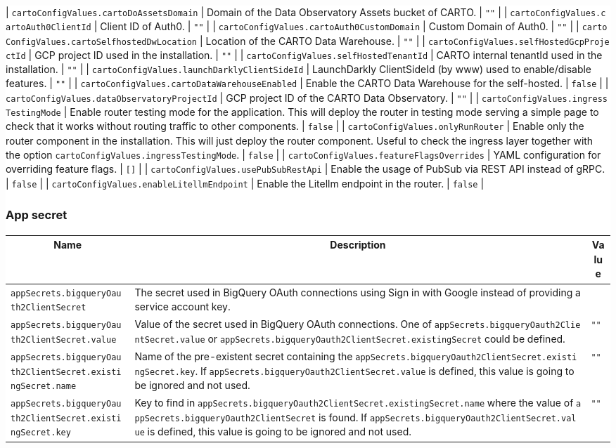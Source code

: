 | `cartoConfigValues.cartoDoAssetsDomain`           | Domain of the Data Observatory Assets bucket of CARTO.                                                                                                                                               | `""`    |
| `cartoConfigValues.cartoAuth0ClientId`            | Client ID of Auth0.                                                                                                                                                                                  | `""`    |
| `cartoConfigValues.cartoAuth0CustomDomain`        | Custom Domain of Auth0.                                                                                                                                                                              | `""`    |
| `cartoConfigValues.cartoSelfhostedDwLocation`     | Location of the CARTO Data Warehouse.                                                                                                                                                                | `""`    |
| `cartoConfigValues.selfHostedGcpProjectId`        | GCP project ID used in the installation.                                                                                                                                                             | `""`    |
| `cartoConfigValues.selfHostedTenantId`            | CARTO internal tenantId used in the installation.                                                                                                                                                    | `""`    |
| `cartoConfigValues.launchDarklyClientSideId`      | LaunchDarkly ClientSideId (by www) used to enable/disable features.                                                                                                                                  | `""`    |
| `cartoConfigValues.cartoDataWarehouseEnabled`     | Enable the CARTO Data Warehouse for the self-hosted.                                                                                                                                                 | `false` |
| `cartoConfigValues.dataObservatoryProjectId`      | GCP project ID of the CARTO Data Observatory.                                                                                                                                                        | `""`    |
| `cartoConfigValues.ingressTestingMode`            | Enable router testing mode for the application. This will deploy the router in testing mode serving a simple page to check that it works without routing traffic to other components.                | `false` |
| `cartoConfigValues.onlyRunRouter`                 | Enable only the router component in the installation. This will just deploy the router component. Useful to check the ingress layer together with the option `cartoConfigValues.ingressTestingMode`. | `false` |
| `cartoConfigValues.featureFlagsOverrides`         | YAML configuration for overriding feature flags.                                                                                                                                                     | `[]`    |
| `cartoConfigValues.usePubSubRestApi`              | Enable the usage of PubSub via REST API instead of gRPC.                                                                                                                                             | `false` |
| `cartoConfigValues.enableLitellmEndpoint`         | Enable the Litellm endpoint in the router.                                                                                                                                                           | `false` |

### App secret

| Name                                                                 | Description                                                                                                                                                                                                                                                                             | Value |
| -------------------------------------------------------------------- | --------------------------------------------------------------------------------------------------------------------------------------------------------------------------------------------------------------------------------------------------------------------------------------- | ----- |
| `appSecrets.bigqueryOauth2ClientSecret`                              | The secret used in BigQuery OAuth connections using Sign in with Google instead of providing a service account key.                                                                                                                                                                     |       |
| `appSecrets.bigqueryOauth2ClientSecret.value`                        | Value of the secret used in BigQuery OAuth connections. One of `appSecrets.bigqueryOauth2ClientSecret.value` or `appSecrets.bigqueryOauth2ClientSecret.existingSecret` could be defined.                                                                                                | `""`  |
| `appSecrets.bigqueryOauth2ClientSecret.existingSecret.name`          | Name of the pre-existent secret containing the `appSecrets.bigqueryOauth2ClientSecret.existingSecret.key`. If `appSecrets.bigqueryOauth2ClientSecret.value` is defined, this value is going to be ignored and not used.                                                                 | `""`  |
| `appSecrets.bigqueryOauth2ClientSecret.existingSecret.key`           | Key to find in `appSecrets.bigqueryOauth2ClientSecret.existingSecret.name` where the value of `appSecrets.bigqueryOauth2ClientSecret` is found. If `appSecrets.bigqueryOauth2ClientSecret.value` is defined, this value is going to be ignored and not used.                            | `""`  |